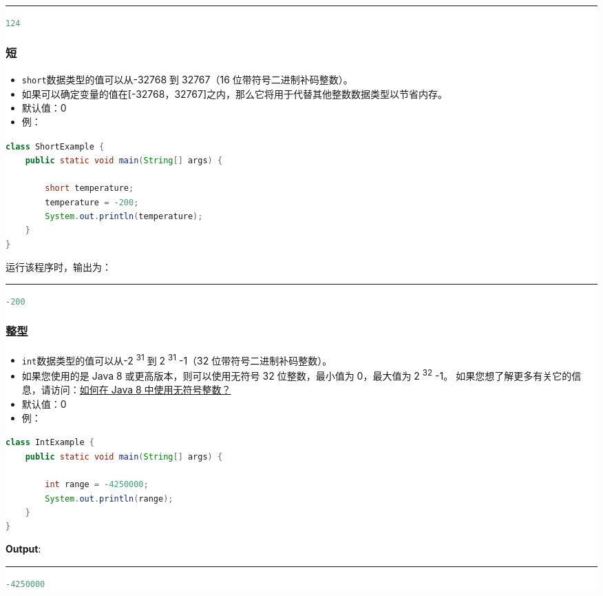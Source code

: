 * * *

```java
124 
```

### 短

*   `short`数据类型的值可以从-32768 到 32767（16 位带符号二进制补码整数）。
*   如果可以确定变量的值在[-32768，32767]之内，那么它将用于代替其他整数数据类型以节省内存。
*   默认值：0
*   例：

```java
class ShortExample {
    public static void main(String[] args) {

        short temperature;
        temperature = -200;
        System.out.println(temperature);
    }
} 
```

运行该程序时，输出为：

* * *

```java
-200 
```

### 整型

*   `int`数据类型的值可以从-2 <sup>31</sup> 到 2 <sup>31</sup> -1（32 位带符号二进制补码整数）。
*   如果您使用的是 Java 8 或更高版本，则可以使用无符号 32 位整数，最小值为 0，最大值为 2 <sup>32</sup> -1。 如果您想了解更多有关它的信息，请访问：[如何在 Java 8 中使用无符号整数？](http://stackoverflow.com/questions/25556017/how-to-use-the-unsigned-integer-in-java-8)
*   默认值：0
*   例：

```java
class IntExample {
    public static void main(String[] args) {

        int range = -4250000;
        System.out.println(range);
    }
} 
```

**Output**:

* * *

```java
-4250000 
```
